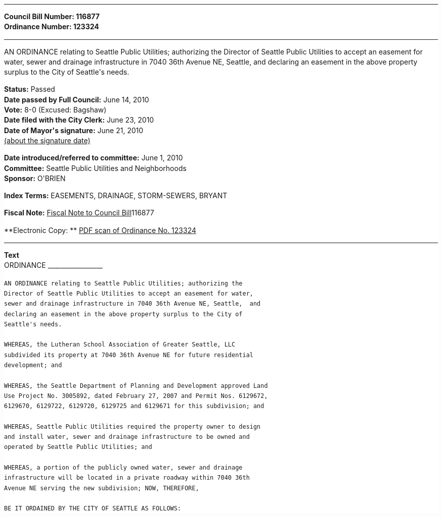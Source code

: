 * * * * *  
  
**Council Bill Number: [](#h0)[](#h2)116877**   
**Ordinance Number: 123324**  
  
* * * * *  
  
AN ORDINANCE relating to Seattle Public Utilities; authorizing the Director of Seattle Public Utilities to accept an easement for water, sewer and drainage infrastructure in 7040 36th Avenue NE, Seattle, and declaring an easement in the above property surplus to the City of Seattle's needs.  
  
**Status:** Passed   
**Date passed by Full Council:** June 14, 2010   
**Vote:** 8-0 (Excused: Bagshaw)   
**Date filed with the City Clerk:** June 23, 2010   
**Date of Mayor's signature:** June 21, 2010   
[(about the signature date)](/~public/approvaldate.htm)   
  
  
**Date introduced/referred to committee:** June 1, 2010   
**Committee:** Seattle Public Utilities and Neighborhoods   
**Sponsor:** O'BRIEN   
  
**Index Terms:** EASEMENTS, DRAINAGE, STORM-SEWERS, BRYANT  
  
**Fiscal Note:** [Fiscal Note to Council Bill](http://clerk.seattle.gov/~public/fnote/116877.htm)[](#h1)[](#h3)116877  
  
**Electronic Copy: ** [PDF scan of Ordinance No. 123324](/~archives/Ordinances/Ord_123324.pdf)  
  
* * * * *  
  
**Text**  
    ORDINANCE _________________  
  
    AN ORDINANCE relating to Seattle Public Utilities; authorizing the  
    Director of Seattle Public Utilities to accept an easement for water,  
    sewer and drainage infrastructure in 7040 36th Avenue NE, Seattle,  and  
    declaring an easement in the above property surplus to the City of  
    Seattle's needs.  
  
    WHEREAS, the Lutheran School Association of Greater Seattle, LLC  
    subdivided its property at 7040 36th Avenue NE for future residential  
    development; and  
  
    WHEREAS, the Seattle Department of Planning and Development approved Land  
    Use Project No. 3005892, dated February 27, 2007 and Permit Nos. 6129672,  
    6129670, 6129722, 6129720, 6129725 and 6129671 for this subdivision; and  
  
    WHEREAS, Seattle Public Utilities required the property owner to design  
    and install water, sewer and drainage infrastructure to be owned and  
    operated by Seattle Public Utilities; and  
  
    WHEREAS, a portion of the publicly owned water, sewer and drainage  
    infrastructure will be located in a private roadway within 7040 36th  
    Avenue NE serving the new subdivision; NOW, THEREFORE,  
  
    BE IT ORDAINED BY THE CITY OF SEATTLE AS FOLLOWS:  
  